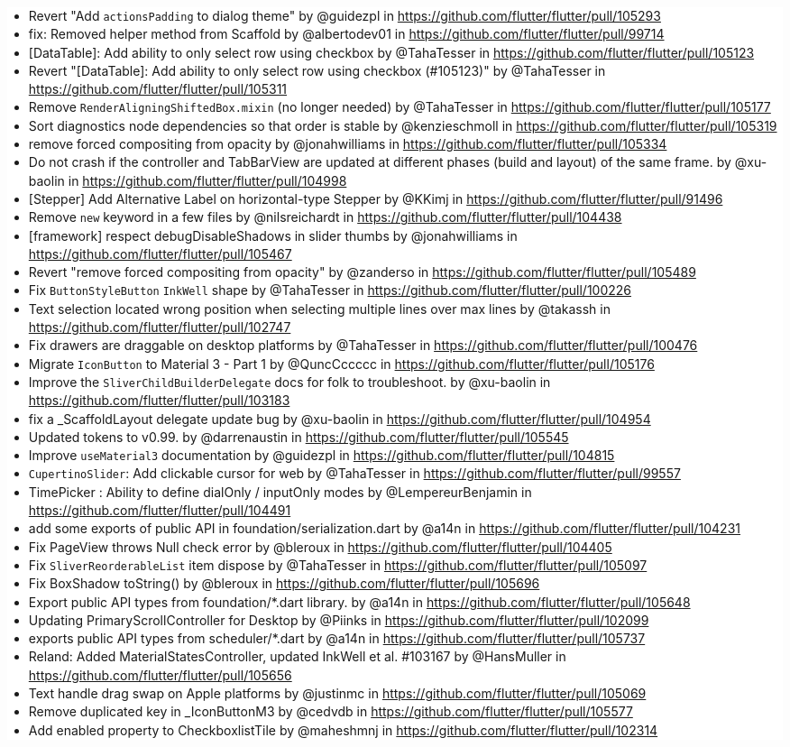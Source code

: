 * Revert "Add `actionsPadding` to dialog theme" by @guidezpl in https://github.com/flutter/flutter/pull/105293
* fix: Removed helper method from Scaffold by @albertodev01 in https://github.com/flutter/flutter/pull/99714
* [DataTable]: Add ability to only select row using checkbox by @TahaTesser in https://github.com/flutter/flutter/pull/105123
* Revert "[DataTable]: Add ability to only select row using checkbox (#105123)" by @TahaTesser in https://github.com/flutter/flutter/pull/105311
* Remove `RenderAligningShiftedBox.mixin` (no longer needed) by @TahaTesser in https://github.com/flutter/flutter/pull/105177
* Sort diagnostics node dependencies so that order is stable by @kenzieschmoll in https://github.com/flutter/flutter/pull/105319
* remove forced compositing from opacity by @jonahwilliams in https://github.com/flutter/flutter/pull/105334
* Do not crash if the controller and TabBarView are updated at different phases (build and layout) of the same frame. by @xu-baolin in https://github.com/flutter/flutter/pull/104998
* [Stepper] Add Alternative Label on horizontal-type Stepper by @KKimj in https://github.com/flutter/flutter/pull/91496
* Remove `new` keyword in a few files by @nilsreichardt in https://github.com/flutter/flutter/pull/104438
* [framework] respect debugDisableShadows in slider thumbs by @jonahwilliams in https://github.com/flutter/flutter/pull/105467
* Revert "remove forced compositing from opacity" by @zanderso in https://github.com/flutter/flutter/pull/105489
* Fix `ButtonStyleButton`  `InkWell` shape by @TahaTesser in https://github.com/flutter/flutter/pull/100226
* Text selection located wrong position when selecting multiple lines over max lines by @takassh in https://github.com/flutter/flutter/pull/102747
* Fix drawers are draggable on desktop platforms by @TahaTesser in https://github.com/flutter/flutter/pull/100476
* Migrate `IconButton` to Material 3 - Part 1 by @QuncCccccc in https://github.com/flutter/flutter/pull/105176
* Improve the `SliverChildBuilderDelegate` docs for folk to troubleshoot. by @xu-baolin in https://github.com/flutter/flutter/pull/103183
* fix a _ScaffoldLayout delegate update bug by @xu-baolin in https://github.com/flutter/flutter/pull/104954
* Updated tokens to v0.99. by @darrenaustin in https://github.com/flutter/flutter/pull/105545
* Improve `useMaterial3` documentation by @guidezpl in https://github.com/flutter/flutter/pull/104815
* `CupertinoSlider`: Add clickable cursor for web by @TahaTesser in https://github.com/flutter/flutter/pull/99557
* TimePicker : Ability to define dialOnly / inputOnly modes by @LempereurBenjamin in https://github.com/flutter/flutter/pull/104491
* add some exports of public API in foundation/serialization.dart by @a14n in https://github.com/flutter/flutter/pull/104231
* Fix PageView throws Null check error by @bleroux in https://github.com/flutter/flutter/pull/104405
* Fix `SliverReorderableList` item dispose by @TahaTesser in https://github.com/flutter/flutter/pull/105097
* Fix BoxShadow toString() by @bleroux in https://github.com/flutter/flutter/pull/105696
* Export public API types from foundation/*.dart library. by @a14n in https://github.com/flutter/flutter/pull/105648
* Updating PrimaryScrollController for Desktop by @Piinks in https://github.com/flutter/flutter/pull/102099
* exports public API types from scheduler/*.dart by @a14n in https://github.com/flutter/flutter/pull/105737
* Reland: Added MaterialStatesController, updated InkWell et al. #103167 by @HansMuller in https://github.com/flutter/flutter/pull/105656
* Text handle drag swap on Apple platforms by @justinmc in https://github.com/flutter/flutter/pull/105069
* Remove duplicated key in _IconButtonM3 by @cedvdb in https://github.com/flutter/flutter/pull/105577
* Add enabled property to CheckboxlistTile  by @maheshmnj in https://github.com/flutter/flutter/pull/102314

[Hotfixes to the Stable Channel]: {{site.github}}/flutter/flutter/wiki/Hotfixes-to-the-Stable-Channel